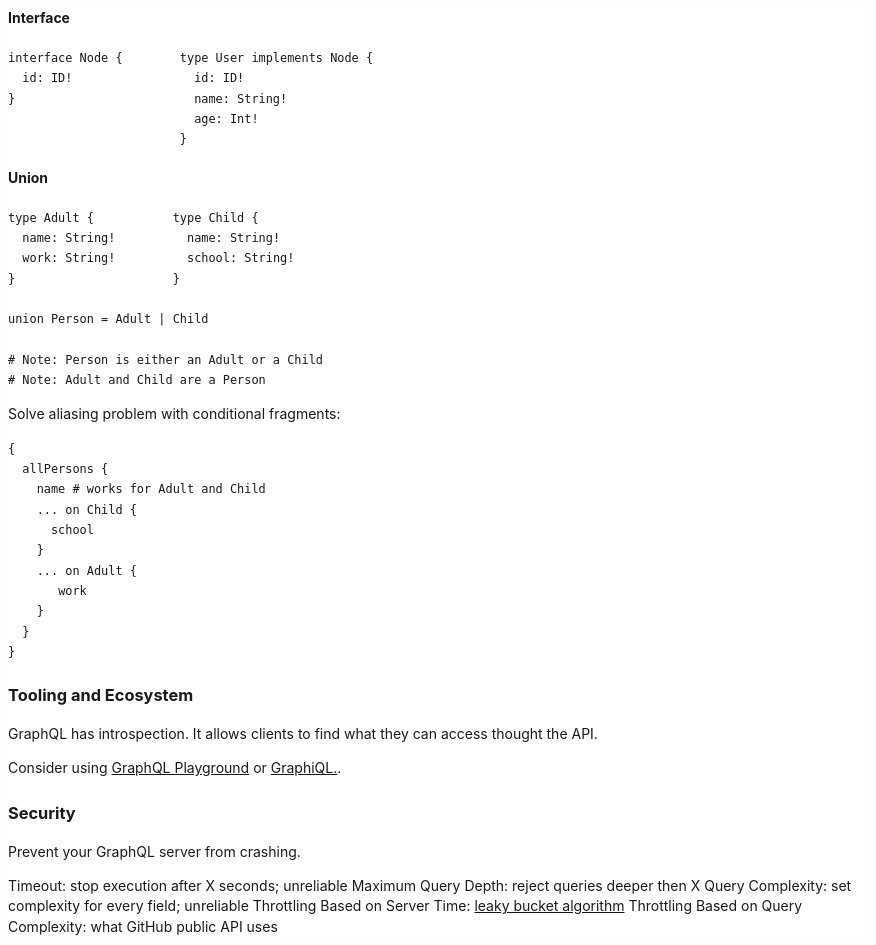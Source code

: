#### Interface

```
interface Node {        type User implements Node {
  id: ID!                 id: ID!
}                         name: String!
                          age: Int!
                        }
```

#### Union

```
type Adult {           type Child {
  name: String!          name: String!
  work: String!          school: String!
}                      }

union Person = Adult | Child

# Note: Person is either an Adult or a Child
# Note: Adult and Child are a Person
```

Solve aliasing problem with conditional fragments:
```
{
  allPersons {
    name # works for Adult and Child
    ... on Child {
      school
    }
    ... on Adult {
       work
    }
  }
}
```

### Tooling and Ecosystem

GraphQL has introspection. It allows clients to find what they can access thought the API.

Consider using [GraphQL Playground](https://github.com/prisma/graphql-playground) or [GraphiQL.](https://github.com/graphql/graphiql).

### Security

Prevent your GraphQL server from crashing.  

Timeout: stop execution after X seconds; unreliable
Maximum Query Depth: reject queries deeper then X
Query Complexity: set complexity for every field; unreliable
Throttling Based on Server Time: [leaky bucket algorithm](https://en.wikipedia.org/wiki/Leaky_bucket)
Throttling Based on Query Complexity: what GitHub public API uses
